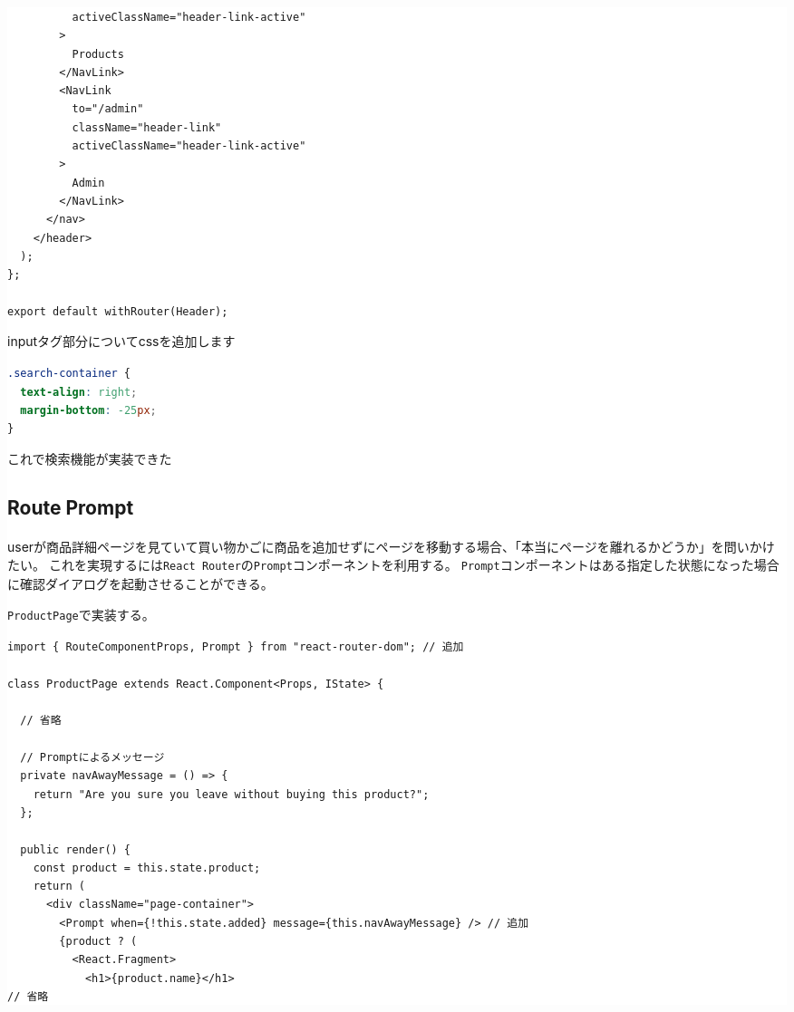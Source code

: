 ``` typescript: Header.tsx
          activeClassName="header-link-active"
        >
          Products
        </NavLink>
        <NavLink
          to="/admin"
          className="header-link"
          activeClassName="header-link-active"
        >
          Admin
        </NavLink>
      </nav>
    </header>
  );
};

export default withRouter(Header);
```

inputタグ部分についてcssを追加します

``` css
.search-container {
  text-align: right;
  margin-bottom: -25px;
}
```

これで検索機能が実装できた

## Route Prompt

userが商品詳細ページを見ていて買い物かごに商品を追加せずにページを移動する場合、「本当にページを離れるかどうか」を問いかけたい。
これを実現するには`React Router`の`Prompt`コンポーネントを利用する。
`Prompt`コンポーネントはある指定した状態になった場合に確認ダイアログを起動させることができる。

`ProductPage`で実装する。

``` typescript: ProductPage.tsx
import { RouteComponentProps, Prompt } from "react-router-dom"; // 追加

class ProductPage extends React.Component<Props, IState> {

  // 省略

  // Promptによるメッセージ
  private navAwayMessage = () => {
    return "Are you sure you leave without buying this product?";
  };

  public render() {
    const product = this.state.product;
    return (
      <div className="page-container">
        <Prompt when={!this.state.added} message={this.navAwayMessage} /> // 追加
        {product ? (
          <React.Fragment>
            <h1>{product.name}</h1>
// 省略
```
